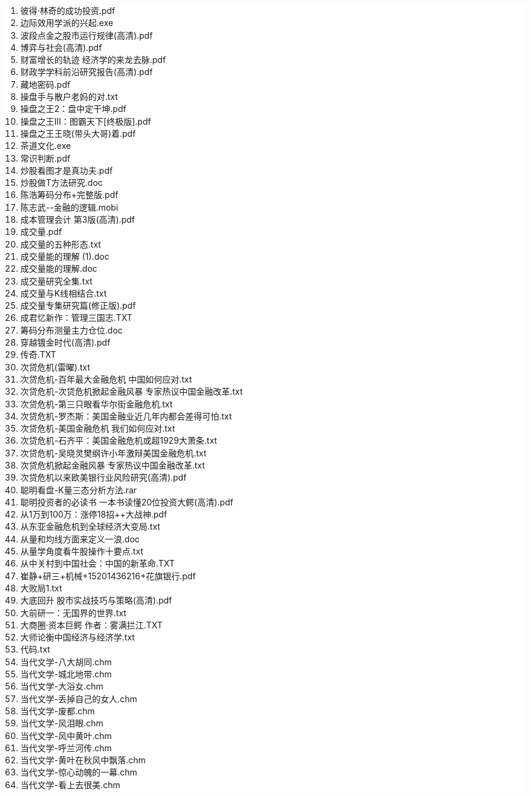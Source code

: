 1. 彼得·林奇的成功投资.pdf 
1. 边际效用学派的兴起.exe 
1. 波段点金之股市运行规律(高清).pdf 
1. 博弈与社会(高清).pdf 
1. 财富增长的轨迹 经济学的来龙去脉.pdf 
1. 财政学学科前沿研究报告(高清).pdf 
1. 藏地密码.pdf 
1. 操盘手与散户老妈的对.txt 
1. 操盘之王2：盘中定干坤.pdf 
1. 操盘之王III：图霸天下[终极版].pdf 
1. 操盘之王王晓(带头大哥)着.pdf 
1. 茶道文化.exe 
1. 常识判断.pdf 
1. 炒股看图才是真功夫.pdf 
1. 炒股做T方法研究.doc 
1. 陈浩筹码分布+完整版.pdf 
1. 陈志武--金融的逻辑.mobi 
1. 成本管理会计 第3版(高清).pdf 
1. 成交量.pdf 
1. 成交量的五种形态.txt 
1. 成交量能的理解 (1).doc 
1. 成交量能的理解.doc 
1. 成交量研究全集.txt 
1. 成交量与K线相结合.txt 
1. 成交量专集研究篇(修正版).pdf 
1. 成君忆新作：管理三国志.TXT 
1. 筹码分布测量主力仓位.doc 
1. 穿越镀金时代(高清).pdf 
1. 传奇.TXT 
1. 次贷危机(雷曜).txt 
1. 次贷危机-百年最大金融危机 中国如何应对.txt 
1. 次贷危机-次贷危机掀起金融风暴 专家热议中国金融改革.txt 
1. 次贷危机-第三只眼看华尔街金融危机.txt 
1. 次贷危机-罗杰斯：美国金融业近几年内都会差得可怕.txt 
1. 次贷危机-美国金融危机 我们如何应对.txt 
1. 次贷危机-石齐平：美国金融危机或超1929大萧条.txt 
1. 次贷危机-吴晓灵樊纲许小年激辩美国金融危机.txt 
1. 次贷危机掀起金融风暴 专家热议中国金融改革.txt 
1. 次贷危机以来欧美银行业风险研究(高清).pdf 
1. 聪明看盘-K量三态分析方法.rar 
1. 聪明投资者的必读书 一本书读懂20位投资大鳄(高清).pdf 
1. 从1万到100万：涨停18招++大战神.pdf 
1. 从东亚金融危机到全球经济大变局.txt 
1. 从量和均线方面来定义一浪.doc 
1. 从量学角度看牛股操作十要点.txt 
1. 从中关村到中国社会：中国的新革命.TXT 
1. 崔静+研三+机械+15201436216+花旗银行.pdf 
1. 大败局1.txt 
1. 大底回升  股市实战技巧与策略(高清).pdf 
1. 大前研一：无国界的世界.txt 
1. 大商圈·资本巨鳄 作者：雾满拦江.TXT 
1. 大师论衡中国经济与经济学.txt 
1. 代码.txt 
1. 当代文学-八大胡同.chm 
1. 当代文学-城北地带.chm 
1. 当代文学-大浴女.chm 
1. 当代文学-丢掉自己的女人.chm 
1. 当代文学-废都.chm 
1. 当代文学-风泪眼.chm 
1. 当代文学-风中黄叶.chm 
1. 当代文学-呼兰河传.chm 
1. 当代文学-黄叶在秋风中飘落.chm 
1. 当代文学-惊心动魄的一幕.chm 
1. 当代文学-看上去很美.chm 
